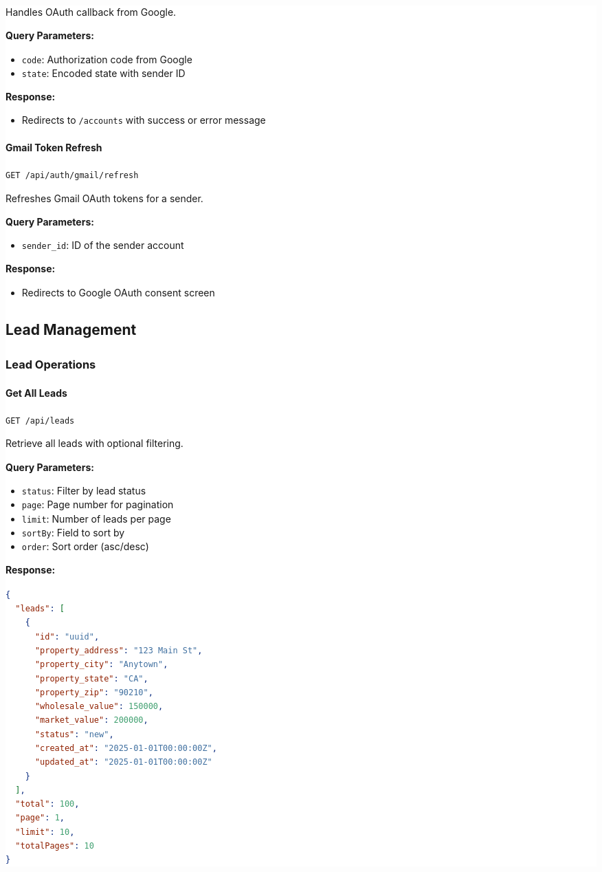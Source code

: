 Handles OAuth callback from Google.

**Query Parameters:**
- `code`: Authorization code from Google
- `state`: Encoded state with sender ID

**Response:**
- Redirects to `/accounts` with success or error message

#### Gmail Token Refresh

```
GET /api/auth/gmail/refresh
```

Refreshes Gmail OAuth tokens for a sender.

**Query Parameters:**
- `sender_id`: ID of the sender account

**Response:**
- Redirects to Google OAuth consent screen

## Lead Management

### Lead Operations

#### Get All Leads

```
GET /api/leads
```

Retrieve all leads with optional filtering.

**Query Parameters:**
- `status`: Filter by lead status
- `page`: Page number for pagination
- `limit`: Number of leads per page
- `sortBy`: Field to sort by
- `order`: Sort order (asc/desc)

**Response:**
```json
{
  "leads": [
    {
      "id": "uuid",
      "property_address": "123 Main St",
      "property_city": "Anytown",
      "property_state": "CA",
      "property_zip": "90210",
      "wholesale_value": 150000,
      "market_value": 200000,
      "status": "new",
      "created_at": "2025-01-01T00:00:00Z",
      "updated_at": "2025-01-01T00:00:00Z"
    }
  ],
  "total": 100,
  "page": 1,
  "limit": 10,
  "totalPages": 10
}
```
